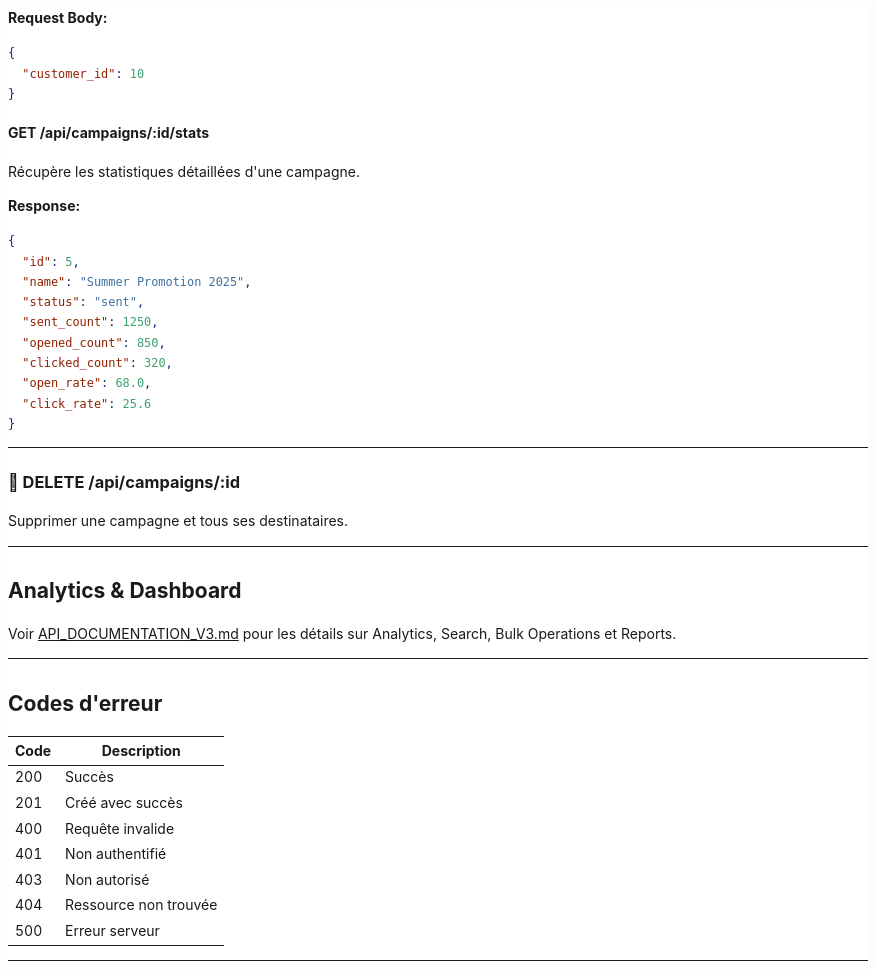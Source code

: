 **Request Body:**
```json
{
  "customer_id": 10
}
```

#### GET /api/campaigns/:id/stats

Récupère les statistiques détaillées d'une campagne.

**Response:**
```json
{
  "id": 5,
  "name": "Summer Promotion 2025",
  "status": "sent",
  "sent_count": 1250,
  "opened_count": 850,
  "clicked_count": 320,
  "open_rate": 68.0,
  "click_rate": 25.6
}
```

---

### 📧 DELETE /api/campaigns/:id

Supprimer une campagne et tous ses destinataires.

---

## Analytics & Dashboard

Voir [API_DOCUMENTATION_V3.md](./API_DOCUMENTATION_V3.md) pour les détails sur Analytics, Search, Bulk Operations et Reports.

---

## Codes d'erreur

| Code | Description |
|------|-------------|
| 200 | Succès |
| 201 | Créé avec succès |
| 400 | Requête invalide |
| 401 | Non authentifié |
| 403 | Non autorisé |
| 404 | Ressource non trouvée |
| 500 | Erreur serveur |

---